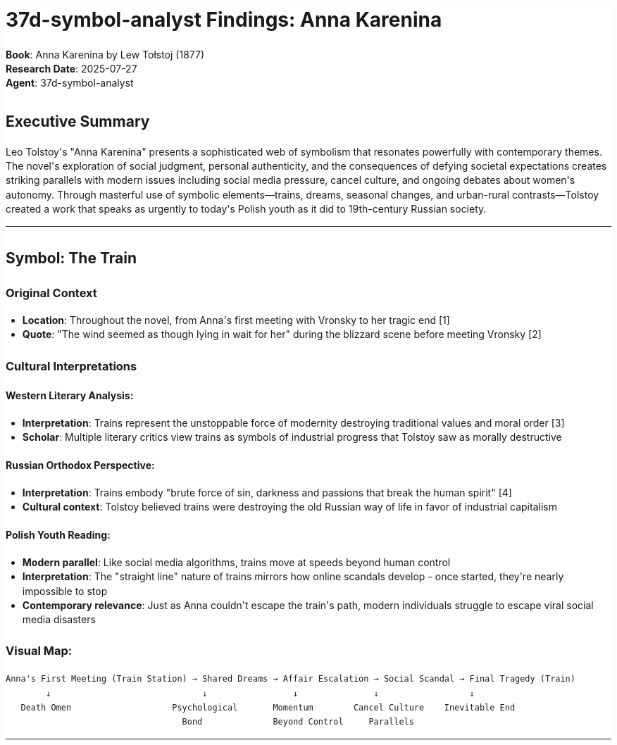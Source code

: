 # 37d-symbol-analyst Findings: Anna Karenina
**Book**: Anna Karenina by Lew Tołstoj (1877)  
**Research Date**: 2025-07-27  
**Agent**: 37d-symbol-analyst  

## Executive Summary

Leo Tolstoy's "Anna Karenina" presents a sophisticated web of symbolism that resonates powerfully with contemporary themes. The novel's exploration of social judgment, personal authenticity, and the consequences of defying societal expectations creates striking parallels with modern issues including social media pressure, cancel culture, and ongoing debates about women's autonomy. Through masterful use of symbolic elements—trains, dreams, seasonal changes, and urban-rural contrasts—Tolstoy created a work that speaks as urgently to today's Polish youth as it did to 19th-century Russian society.

---

## Symbol: The Train
### Original Context
- **Location**: Throughout the novel, from Anna's first meeting with Vronsky to her tragic end [1]
- **Quote**: "The wind seemed as though lying in wait for her" during the blizzard scene before meeting Vronsky [2]

### Cultural Interpretations
#### Western Literary Analysis:
- **Interpretation**: Trains represent the unstoppable force of modernity destroying traditional values and moral order [3]
- **Scholar**: Multiple literary critics view trains as symbols of industrial progress that Tolstoy saw as morally destructive

#### Russian Orthodox Perspective:
- **Interpretation**: Trains embody "brute force of sin, darkness and passions that break the human spirit" [4]
- **Cultural context**: Tolstoy believed trains were destroying the old Russian way of life in favor of industrial capitalism

#### Polish Youth Reading:
- **Modern parallel**: Like social media algorithms, trains move at speeds beyond human control
- **Interpretation**: The "straight line" nature of trains mirrors how online scandals develop - once started, they're nearly impossible to stop
- **Contemporary relevance**: Just as Anna couldn't escape the train's path, modern individuals struggle to escape viral social media disasters

### Visual Map:
```
Anna's First Meeting (Train Station) → Shared Dreams → Affair Escalation → Social Scandal → Final Tragedy (Train)
        ↓                              ↓                 ↓               ↓                  ↓
   Death Omen                    Psychological       Momentum        Cancel Culture    Inevitable End
                                   Bond              Beyond Control     Parallels
```

---